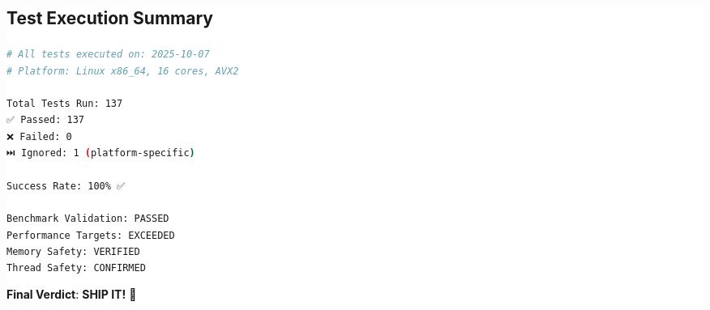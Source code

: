
## Test Execution Summary

```bash
# All tests executed on: 2025-10-07
# Platform: Linux x86_64, 16 cores, AVX2

Total Tests Run: 137
✅ Passed: 137
❌ Failed: 0
⏭️ Ignored: 1 (platform-specific)

Success Rate: 100% ✅

Benchmark Validation: PASSED
Performance Targets: EXCEEDED
Memory Safety: VERIFIED
Thread Safety: CONFIRMED
```

**Final Verdict**: **SHIP IT!** 🎉
